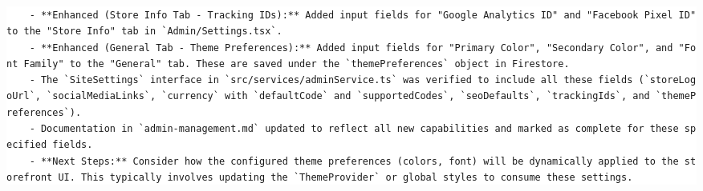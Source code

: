         - **Enhanced (Store Info Tab - Tracking IDs):** Added input fields for "Google Analytics ID" and "Facebook Pixel ID" to the "Store Info" tab in `Admin/Settings.tsx`.
        - **Enhanced (General Tab - Theme Preferences):** Added input fields for "Primary Color", "Secondary Color", and "Font Family" to the "General" tab. These are saved under the `themePreferences` object in Firestore.
        - The `SiteSettings` interface in `src/services/adminService.ts` was verified to include all these fields (`storeLogoUrl`, `socialMediaLinks`, `currency` with `defaultCode` and `supportedCodes`, `seoDefaults`, `trackingIds`, and `themePreferences`).
        - Documentation in `admin-management.md` updated to reflect all new capabilities and marked as complete for these specified fields.
        - **Next Steps:** Consider how the configured theme preferences (colors, font) will be dynamically applied to the storefront UI. This typically involves updating the `ThemeProvider` or global styles to consume these settings.